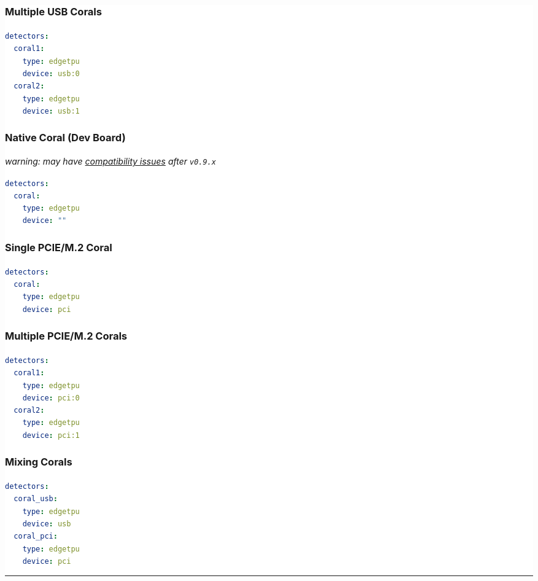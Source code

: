 ### Multiple USB Corals

```yaml
detectors:
  coral1:
    type: edgetpu
    device: usb:0
  coral2:
    type: edgetpu
    device: usb:1
```

### Native Coral (Dev Board)

_warning: may have [compatibility issues](https://github.com/blakeblackshear/frigate/issues/1706) after `v0.9.x`_

```yaml
detectors:
  coral:
    type: edgetpu
    device: ""
```

### Single PCIE/M.2 Coral

```yaml
detectors:
  coral:
    type: edgetpu
    device: pci
```

### Multiple PCIE/M.2 Corals

```yaml
detectors:
  coral1:
    type: edgetpu
    device: pci:0
  coral2:
    type: edgetpu
    device: pci:1
```

### Mixing Corals

```yaml
detectors:
  coral_usb:
    type: edgetpu
    device: usb
  coral_pci:
    type: edgetpu
    device: pci
```

---